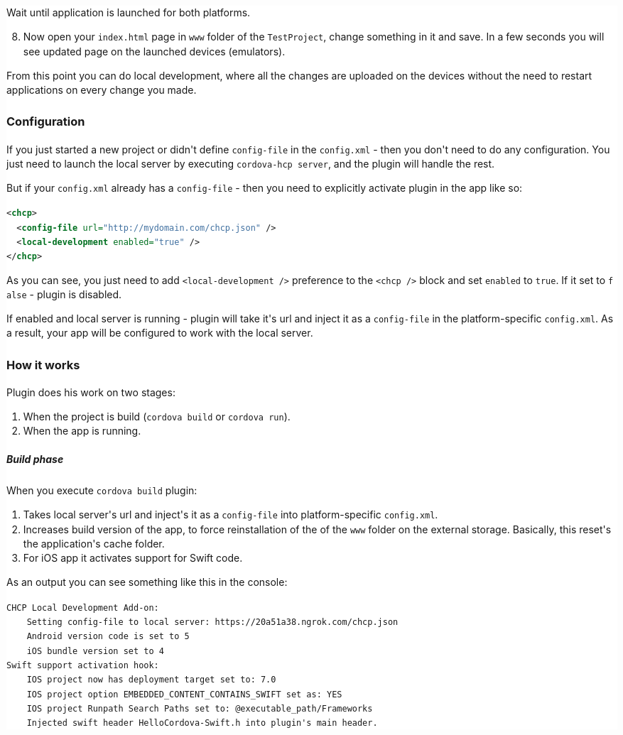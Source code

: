   Wait until application is launched for both platforms.

8. Now open your `index.html` page in `www` folder of the `TestProject`, change something in it and save. In a few seconds you will see updated page on the launched devices (emulators).

From this point you can do local development, where all the changes are uploaded on the devices without the need to restart applications on every change you made.

### Configuration

If you just started a new project or didn't define `config-file` in the `config.xml` - then you don't need to do any configuration. You just need to launch the local server by executing `cordova-hcp server`, and the plugin will handle the rest.

But if your `config.xml` already has a `config-file` - then you need to explicitly activate plugin in the app like so:
```xml
<chcp>
  <config-file url="http://mydomain.com/chcp.json" />
  <local-development enabled="true" />
</chcp>
```

As you can see, you just need to add `<local-development />` preference to the `<chcp />` block and set `enabled` to `true`. If it set to `false` - plugin is disabled.

If enabled and local server is running - plugin will take it's url and inject it as a `config-file` in the platform-specific `config.xml`. As a result, your app will be configured to work with the local server.

### How it works

Plugin does his work on two stages:

1. When the project is build (`cordova build` or `cordova run`).
2. When the app is running.

##### Build phase

When you execute `cordova build` plugin:

1. Takes local server's url and inject's it as a `config-file` into platform-specific `config.xml`.
2. Increases build version of the app, to force reinstallation of the of the `www` folder on the external storage. Basically, this reset's the application's cache folder.
3. For iOS app it activates support for Swift code.

As an output you can see something like this in the console:
```
CHCP Local Development Add-on:
    Setting config-file to local server: https://20a51a38.ngrok.com/chcp.json
    Android version code is set to 5
    iOS bundle version set to 4
Swift support activation hook:
    IOS project now has deployment target set to: 7.0
    IOS project option EMBEDDED_CONTENT_CONTAINS_SWIFT set as: YES
    IOS project Runpath Search Paths set to: @executable_path/Frameworks
    Injected swift header HelloCordova-Swift.h into plugin's main header.
```
